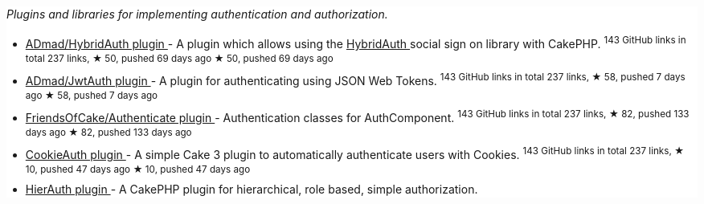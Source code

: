 </h2>
<p>
 <em>
  Plugins and libraries for implementing authentication and authorization.
 </em>
</p>
<ul>
 <li>
  <a href="https://github.com/ADmad/CakePHP-HybridAuth">
   ADmad/HybridAuth plugin
  </a>
  - A plugin which allows using the
  <a href="https://github.com/hybridauth/hybridauth">
   HybridAuth
  </a>
  social sign on library with CakePHP.
  <sup>
   143 GitHub links in total 237 links, ★ 50, pushed 69 days ago
  </sup>
  <sup>
   &#9733 50, pushed 69 days ago
  </sup>
 </li>
 <li>
  <a href="https://github.com/ADmad/cakephp-jwt-auth">
   ADmad/JwtAuth plugin
  </a>
  - A plugin for authenticating using JSON Web Tokens.
  <sup>
   143 GitHub links in total 237 links, ★ 58, pushed 7 days ago
  </sup>
  <sup>
   &#9733 58, pushed 7 days ago
  </sup>
 </li>
 <li>
  <a href="https://github.com/FriendsOfCake/Authenticate">
   FriendsOfCake/Authenticate plugin
  </a>
  - Authentication classes for AuthComponent.
  <sup>
   143 GitHub links in total 237 links, ★ 82, pushed 133 days ago
  </sup>
  <sup>
   &#9733 82, pushed 133 days ago
  </sup>
 </li>
 <li>
  <a href="https://github.com/Xety/Cake3-CookieAuth">
   CookieAuth plugin
  </a>
  - A simple Cake 3 plugin to automatically authenticate users with Cookies.
  <sup>
   143 GitHub links in total 237 links, ★ 10, pushed 47 days ago
  </sup>
  <sup>
   &#9733 10, pushed 47 days ago
  </sup>
 </li>
 <li>
  <a href="https://github.com/btaens/cakephp-hier-auth">
   HierAuth plugin
  </a>
  - A CakePHP plugin for hierarchical, role based, simple authorization.